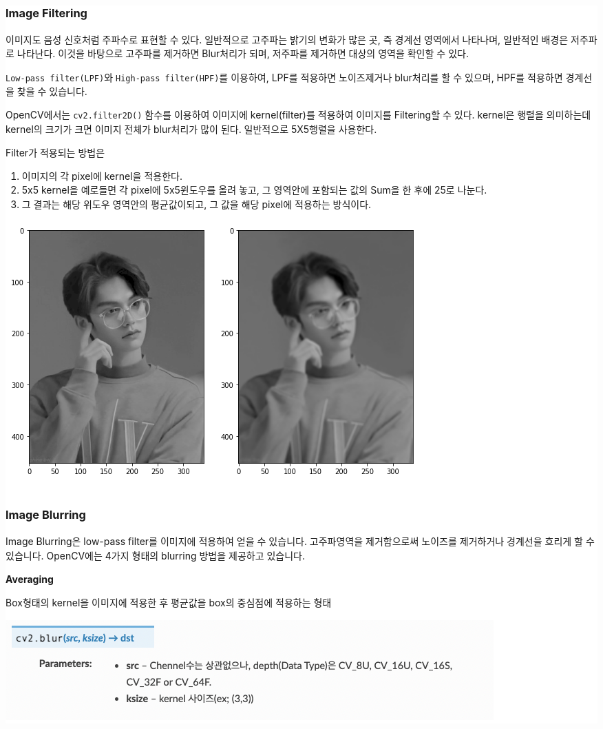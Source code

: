 ### Image Filtering

이미지도 음성 신호처럼 주파수로 표현할 수 있다. 일반적으로 고주파는 밝기의 변화가 많은 곳, 즉 경계선 영역에서 나타나며, 일반적인 배경은 저주파로 나타난다. 이것을 바탕으로 고주파를 제거하면 Blur처리가 되며, 저주파를 제거하면 대상의 영역을 확인할 수 있다.    

`Low-pass filter(LPF)`와 `High-pass filter(HPF)`를 이용하여, LPF를 적용하면 노이즈제거나 blur처리를 할 수 있으며, HPF를 적용하면 경계선을 찾을 수 있습니다.  

OpenCV에서는 `cv2.filter2D()` 함수를 이용하여 이미지에 kernel(filter)를 적용하여 이미지를 Filtering할 수 있다. kernel은 행렬을 의미하는데 kernel의 크기가 크면 이미지 전체가 blur처리가 많이 된다. 일반적으로 5X5행렬을 사용한다.  

Filter가 적용되는 방법은 

1. 이미지의 각 pixel에 kernel을 적용한다.  
2. 5x5 kernel을 예로들면 각 pixel에 5x5윈도우를 올려 놓고, 그 영역안에 포함되는 값의 Sum을 한 후에 25로 나눈다.
3. 그 결과는 해당 위도우 영역안의 평균값이되고, 그 값을 해당 pixel에 적용하는 방식이다.  

![Untitled](images/Untitled%2021.png)

### Image Blurring

Image Blurring은 low-pass filter를 이미지에 적용하여 얻을 수 있습니다. 고주파영역을 제거함으로써 노이즈를 제거하거나 경계선을 흐리게 할 수 있습니다. OpenCV에는 4가지 형태의 blurring 방법을 제공하고 있습니다.

**Averaging**

Box형태의 kernel을 이미지에 적용한 후 평균값을 box의 중심점에 적용하는 형태

![Untitled](images/Untitled%2022.png)
